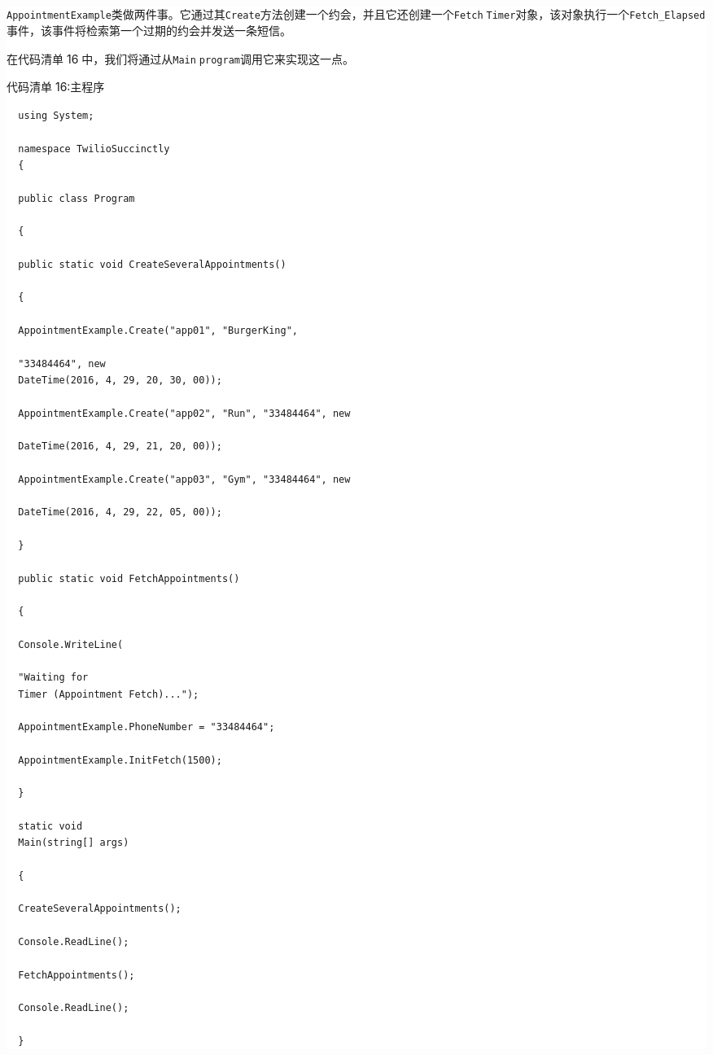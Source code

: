 `AppointmentExample`类做两件事。它通过其`Create`方法创建一个约会，并且它还创建一个`Fetch` `Timer`对象，该对象执行一个`Fetch_Elapsed`事件，该事件将检索第一个过期的约会并发送一条短信。

在代码清单 16 中，我们将通过从`Main` `program`调用它来实现这一点。

代码清单 16:主程序

```
  using System;

  namespace TwilioSuccinctly
  {

  public class Program

  {

  public static void CreateSeveralAppointments()

  {

  AppointmentExample.Create("app01", "BurgerKing", 

  "33484464", new
  DateTime(2016, 4, 29, 20, 30, 00));

  AppointmentExample.Create("app02", "Run", "33484464", new

  DateTime(2016, 4, 29, 21, 20, 00));

  AppointmentExample.Create("app03", "Gym", "33484464", new

  DateTime(2016, 4, 29, 22, 05, 00));

  }

  public static void FetchAppointments()

  {

  Console.WriteLine(

  "Waiting for
  Timer (Appointment Fetch)...");

  AppointmentExample.PhoneNumber = "33484464";

  AppointmentExample.InitFetch(1500);

  }

  static void
  Main(string[] args)

  {

  CreateSeveralAppointments();

  Console.ReadLine();

  FetchAppointments();

  Console.ReadLine();

  }
```